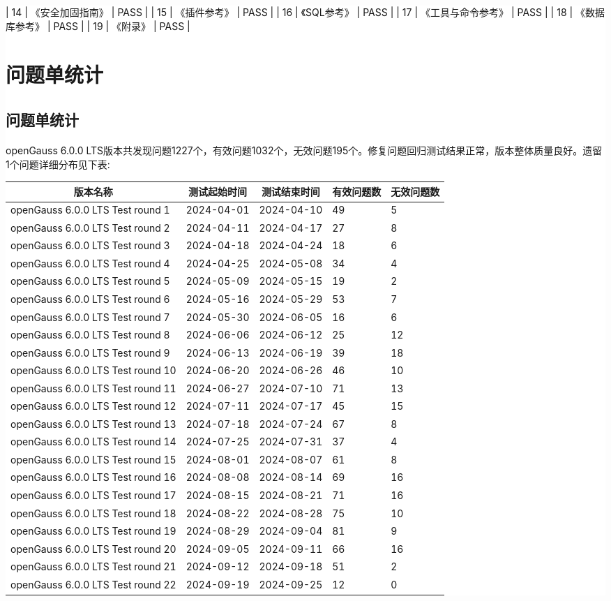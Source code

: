 | 14   | 《安全加固指南》   | PASS         |
| 15   | 《插件参考》       | PASS         |
| 16   | 《SQL参考》        | PASS         |
| 17   | 《工具与命令参考》 | PASS         |
| 18   | 《数据库参考》     | PASS         |
| 19   | 《附录》           | PASS         |

# 问题单统计

## 问题单统计

openGauss 6.0.0 LTS版本共发现问题1227个，有效问题1032个，无效问题195个。修复问题回归测试结果正常，版本整体质量良好。遗留1个问题详细分布见下表: 

| 版本名称                          | 测试起始时间 | 测试结束时间 | 有效问题数 | 无效问题数 |
| --------------------------------- | ------------ | ------------ | ---------- | ---------- |
| openGauss 6.0.0 LTS Test round 1  | 2024-04-01   | 2024-04-10   | 49         | 5          |
| openGauss 6.0.0 LTS Test round 2  | 2024-04-11   | 2024-04-17   | 27         | 8          |
| openGauss 6.0.0 LTS Test round 3  | 2024-04-18   | 2024-04-24   | 18         | 6          |
| openGauss 6.0.0 LTS Test round 4  | 2024-04-25   | 2024-05-08   | 34         | 4          |
| openGauss 6.0.0 LTS Test round 5  | 2024-05-09   | 2024-05-15   | 19         | 2          |
| openGauss 6.0.0 LTS Test round 6  | 2024-05-16   | 2024-05-29   | 53         | 7          |
| openGauss 6.0.0 LTS Test round 7  | 2024-05-30   | 2024-06-05   | 16         | 6          |
| openGauss 6.0.0 LTS Test round 8  | 2024-06-06   | 2024-06-12   | 25         | 12         |
| openGauss 6.0.0 LTS Test round 9  | 2024-06-13   | 2024-06-19   | 39         | 18         |
| openGauss 6.0.0 LTS Test round 10 | 2024-06-20   | 2024-06-26   | 46         | 10         |
| openGauss 6.0.0 LTS Test round 11 | 2024-06-27   | 2024-07-10   | 71         | 13         |
| openGauss 6.0.0 LTS Test round 12 | 2024-07-11   | 2024-07-17   | 45         | 15         |
| openGauss 6.0.0 LTS Test round 13 | 2024-07-18   | 2024-07-24   | 67         | 8          |
| openGauss 6.0.0 LTS Test round 14 | 2024-07-25   | 2024-07-31   | 37         | 4          |
| openGauss 6.0.0 LTS Test round 15 | 2024-08-01   | 2024-08-07   | 61         | 8          |
| openGauss 6.0.0 LTS Test round 16 | 2024-08-08   | 2024-08-14   | 69         | 16         |
| openGauss 6.0.0 LTS Test round 17 | 2024-08-15   | 2024-08-21   | 71         | 16         |
| openGauss 6.0.0 LTS Test round 18 | 2024-08-22   | 2024-08-28   | 75         | 10         |
| openGauss 6.0.0 LTS Test round 19 | 2024-08-29   | 2024-09-04   | 81         | 9          |
| openGauss 6.0.0 LTS Test round 20 | 2024-09-05   | 2024-09-11   | 66         | 16         |
| openGauss 6.0.0 LTS Test round 21 | 2024-09-12   | 2024-09-18   | 51         | 2          |
| openGauss 6.0.0 LTS Test round 22 | 2024-09-19   | 2024-09-25   | 12         | 0          |
